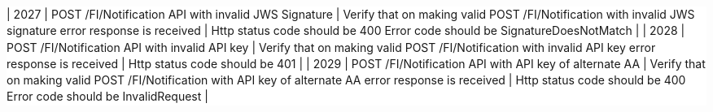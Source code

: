 | 2027 | POST /FI/Notification API with invalid JWS Signature | Verify that on making valid POST /FI/Notification with invalid JWS signature error response is received | Http status code should be 400  Error code should be SignatureDoesNotMatch |
| 2028 | POST /FI/Notification API with invalid API key | Verify that on making valid POST /FI/Notification with invalid API key error response is received | Http status code should be 401 |
| 2029 | POST /FI/Notification API with API key of alternate AA | Verify that on making valid POST /FI/Notification with API key of alternate AA error response is received | Http status code should be 400  Error code should be InvalidRequest |
